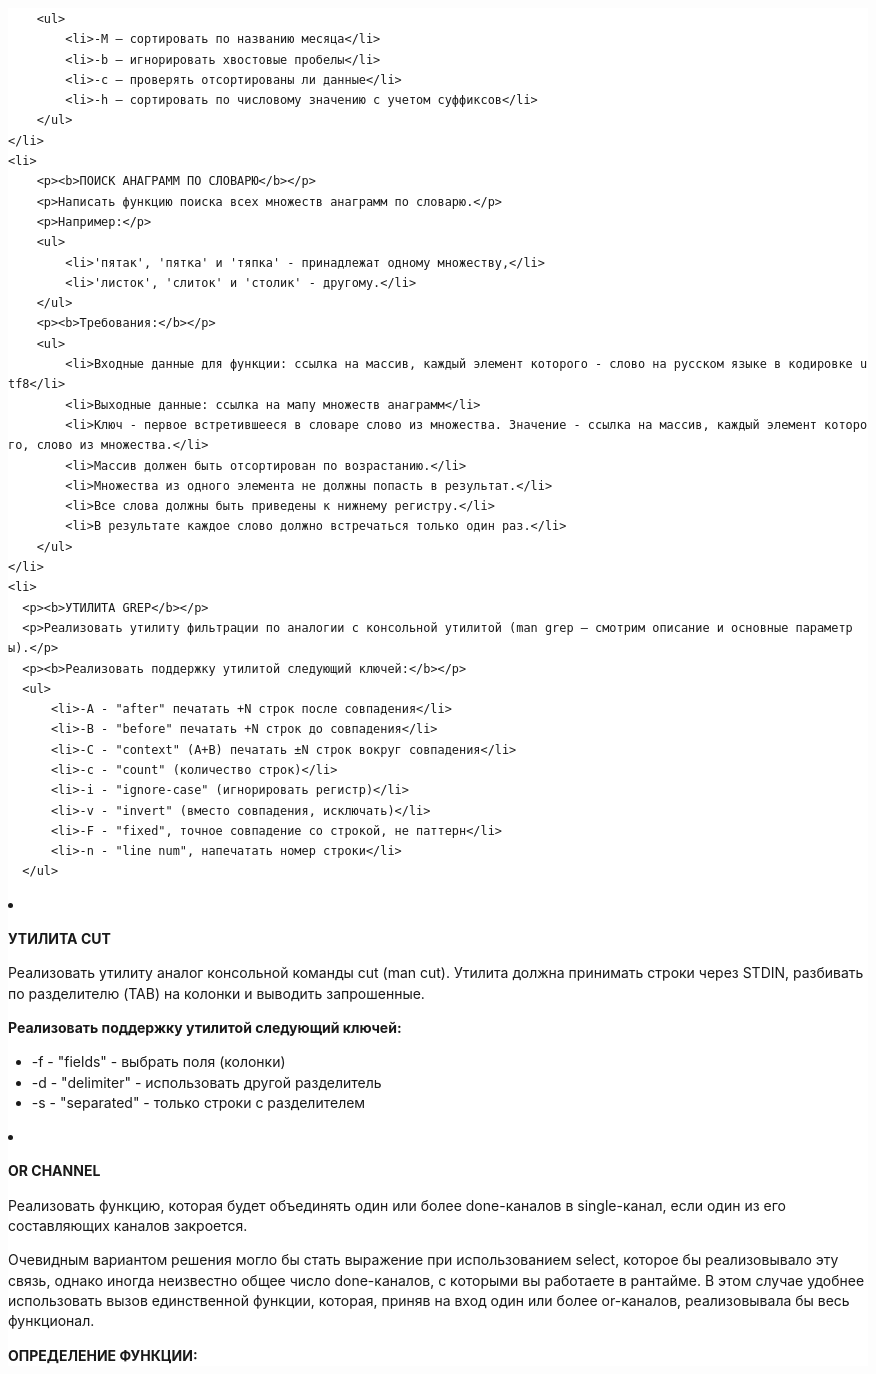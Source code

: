         <ul>
            <li>-M — сортировать по названию месяца</li>
            <li>-b — игнорировать хвостовые пробелы</li>
            <li>-c — проверять отсортированы ли данные</li>
            <li>-h — сортировать по числовому значению с учетом суффиксов</li>
        </ul>
    </li>
    <li>
        <p><b>ПОИСК АНАГРАММ ПО СЛОВАРЮ</b></p>
        <p>Написать функцию поиска всех множеств анаграмм по словарю.</p>
        <p>Например:</p>
        <ul>
            <li>'пятак', 'пятка' и 'тяпка' - принадлежат одному множеству,</li>
            <li>'листок', 'слиток' и 'столик' - другому.</li>
        </ul>
        <p><b>Требования:</b></p>
        <ul>
            <li>Входные данные для функции: ссылка на массив, каждый элемент которого - слово на русском языке в кодировке utf8</li>
            <li>Выходные данные: ссылка на мапу множеств анаграмм</li>
            <li>Ключ - первое встретившееся в словаре слово из множества. Значение - ссылка на массив, каждый элемент которого, слово из множества.</li>
            <li>Массив должен быть отсортирован по возрастанию.</li>
            <li>Множества из одного элемента не должны попасть в результат.</li>
            <li>Все слова должны быть приведены к нижнему регистру.</li>
            <li>В результате каждое слово должно встречаться только один раз.</li>
        </ul>
    </li>
    <li>
      <p><b>УТИЛИТА GREP</b></p>
      <p>Реализовать утилиту фильтрации по аналогии с консольной утилитой (man grep — смотрим описание и основные параметры).</p>
      <p><b>Реализовать поддержку утилитой следующий ключей:</b></p>
      <ul>
          <li>-A - "after" печатать +N строк после совпадения</li>
          <li>-B - "before" печатать +N строк до совпадения</li>
          <li>-C - "context" (A+B) печатать ±N строк вокруг совпадения</li>
          <li>-c - "count" (количество строк)</li>
          <li>-i - "ignore-case" (игнорировать регистр)</li>
          <li>-v - "invert" (вместо совпадения, исключать)</li>
          <li>-F - "fixed", точное совпадение со строкой, не паттерн</li>
          <li>-n - "line num", напечатать номер строки</li>
      </ul>
  </li>
  <li>
      <p><b>УТИЛИТА CUT</b></p>
      <p>Реализовать утилиту аналог консольной команды cut (man cut). Утилита должна принимать строки через STDIN, разбивать по разделителю (TAB) на колонки и выводить запрошенные.</p>
      <p><b>Реализовать поддержку утилитой следующий ключей:</b></p>
      <ul>
          <li>-f - "fields" - выбрать поля (колонки)</li>
          <li>-d - "delimiter" - использовать другой разделитель</li>
          <li>-s - "separated" - только строки с разделителем</li>
      </ul>
  </li>
  <li>
      <p><b>OR CHANNEL</b></p>
      <p>Реализовать функцию, которая будет объединять один или более done-каналов в single-канал, если один из его составляющих каналов закроется.</p>
      <p>Очевидным вариантом решения могло бы стать выражение при использованием select, которое бы реализовывало эту связь, однако иногда неизвестно общее число done-каналов, с которыми вы работаете в рантайме. В этом случае удобнее использовать вызов единственной функции, которая, приняв на вход один или более or-каналов, реализовывала бы весь функционал.</p>
      <p><b>ОПРЕДЕЛЕНИЕ ФУНКЦИИ:</b></p>